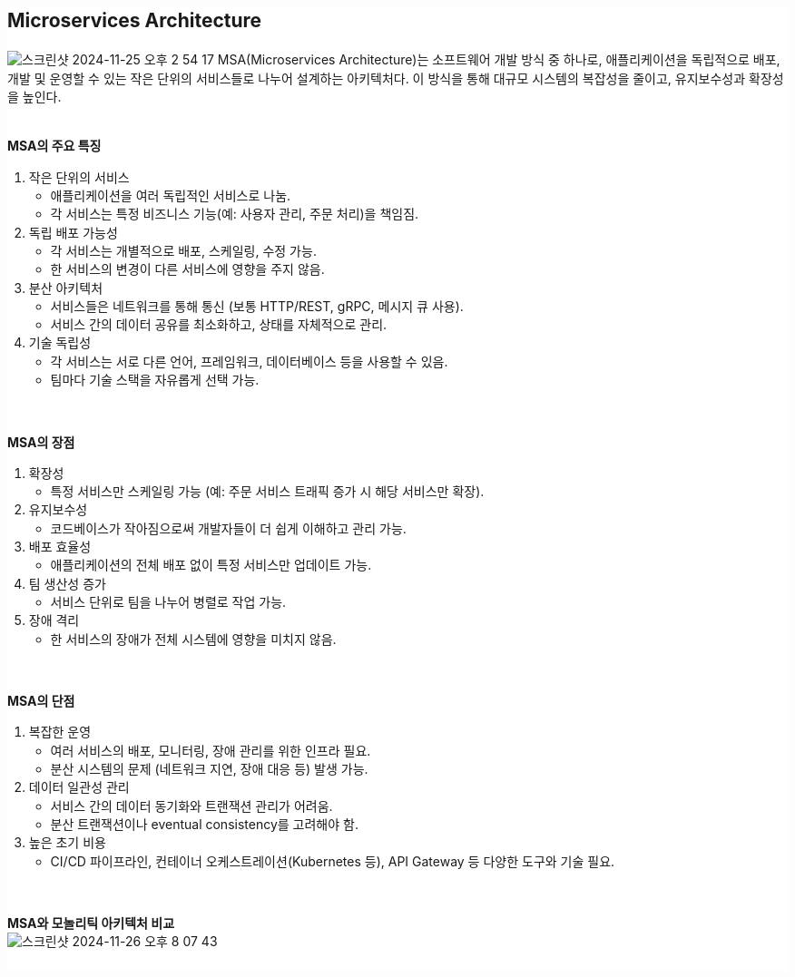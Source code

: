 ## Microservices Architecture
<img width="1240" alt="스크린샷 2024-11-25 오후 2 54 17" src="https://github.com/user-attachments/assets/9771baeb-6f60-4d63-87dc-64dcb2e6ced6">
MSA(Microservices Architecture)는 소프트웨어 개발 방식 중 하나로, 애플리케이션을 독립적으로 배포, 개발 및 운영할 수 있는 작은 단위의 서비스들로 나누어 설계하는 아키텍처다.   
이 방식을 통해 대규모 시스템의 복잡성을 줄이고, 유지보수성과 확장성을 높인다.  
<br>
<br>

**MSA의 주요 특징**  
1. 작은 단위의 서비스
    * 애플리케이션을 여러 독립적인 서비스로 나눔.
    * 각 서비스는 특정 비즈니스 기능(예: 사용자 관리, 주문 처리)을 책임짐.
2. 독립 배포 가능성
    * 각 서비스는 개별적으로 배포, 스케일링, 수정 가능.
    * 한 서비스의 변경이 다른 서비스에 영향을 주지 않음.
3. 분산 아키텍처
    * 서비스들은 네트워크를 통해 통신 (보통 HTTP/REST, gRPC, 메시지 큐 사용).
    * 서비스 간의 데이터 공유를 최소화하고, 상태를 자체적으로 관리.
4. 기술 독립성
    * 각 서비스는 서로 다른 언어, 프레임워크, 데이터베이스 등을 사용할 수 있음.
    * 팀마다 기술 스택을 자유롭게 선택 가능.
<br>

**MSA의 장점**
1. 확장성
    * 특정 서비스만 스케일링 가능 (예: 주문 서비스 트래픽 증가 시 해당 서비스만 확장).
2. 유지보수성
    * 코드베이스가 작아짐으로써 개발자들이 더 쉽게 이해하고 관리 가능.
3. 배포 효율성
    * 애플리케이션의 전체 배포 없이 특정 서비스만 업데이트 가능.
4. 팀 생산성 증가
    * 서비스 단위로 팀을 나누어 병렬로 작업 가능.
5. 장애 격리
    * 한 서비스의 장애가 전체 시스템에 영향을 미치지 않음.
<br>

**MSA의 단점**
1. 복잡한 운영
    * 여러 서비스의 배포, 모니터링, 장애 관리를 위한 인프라 필요.
    * 분산 시스템의 문제 (네트워크 지연, 장애 대응 등) 발생 가능.
2. 데이터 일관성 관리
    * 서비스 간의 데이터 동기화와 트랜잭션 관리가 어려움.
    * 분산 트랜잭션이나 eventual consistency를 고려해야 함.
3. 높은 초기 비용
    * CI/CD 파이프라인, 컨테이너 오케스트레이션(Kubernetes 등), API Gateway 등 다양한 도구와 기술 필요.
<br>

**MSA와 모놀리틱 아키텍처 비교**  
<img width="556" alt="스크린샷 2024-11-26 오후 8 07 43" src="https://github.com/user-attachments/assets/0a6b73ed-dbdb-44c0-8cf9-76e95f5768d2">  
<br>
